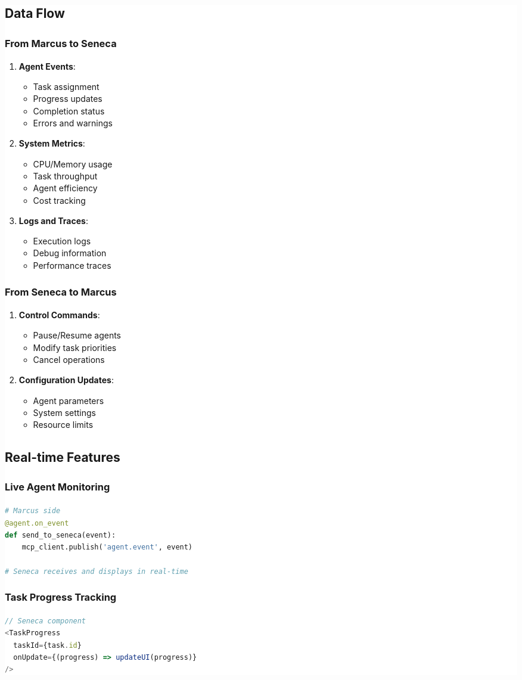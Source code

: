 ## Data Flow

### From Marcus to Seneca

1. **Agent Events**:
   - Task assignment
   - Progress updates
   - Completion status
   - Errors and warnings

2. **System Metrics**:
   - CPU/Memory usage
   - Task throughput
   - Agent efficiency
   - Cost tracking

3. **Logs and Traces**:
   - Execution logs
   - Debug information
   - Performance traces

### From Seneca to Marcus

1. **Control Commands**:
   - Pause/Resume agents
   - Modify task priorities
   - Cancel operations

2. **Configuration Updates**:
   - Agent parameters
   - System settings
   - Resource limits

## Real-time Features

### Live Agent Monitoring

```python
# Marcus side
@agent.on_event
def send_to_seneca(event):
    mcp_client.publish('agent.event', event)

# Seneca receives and displays in real-time
```

### Task Progress Tracking

```javascript
// Seneca component
<TaskProgress 
  taskId={task.id}
  onUpdate={(progress) => updateUI(progress)}
/>
```
